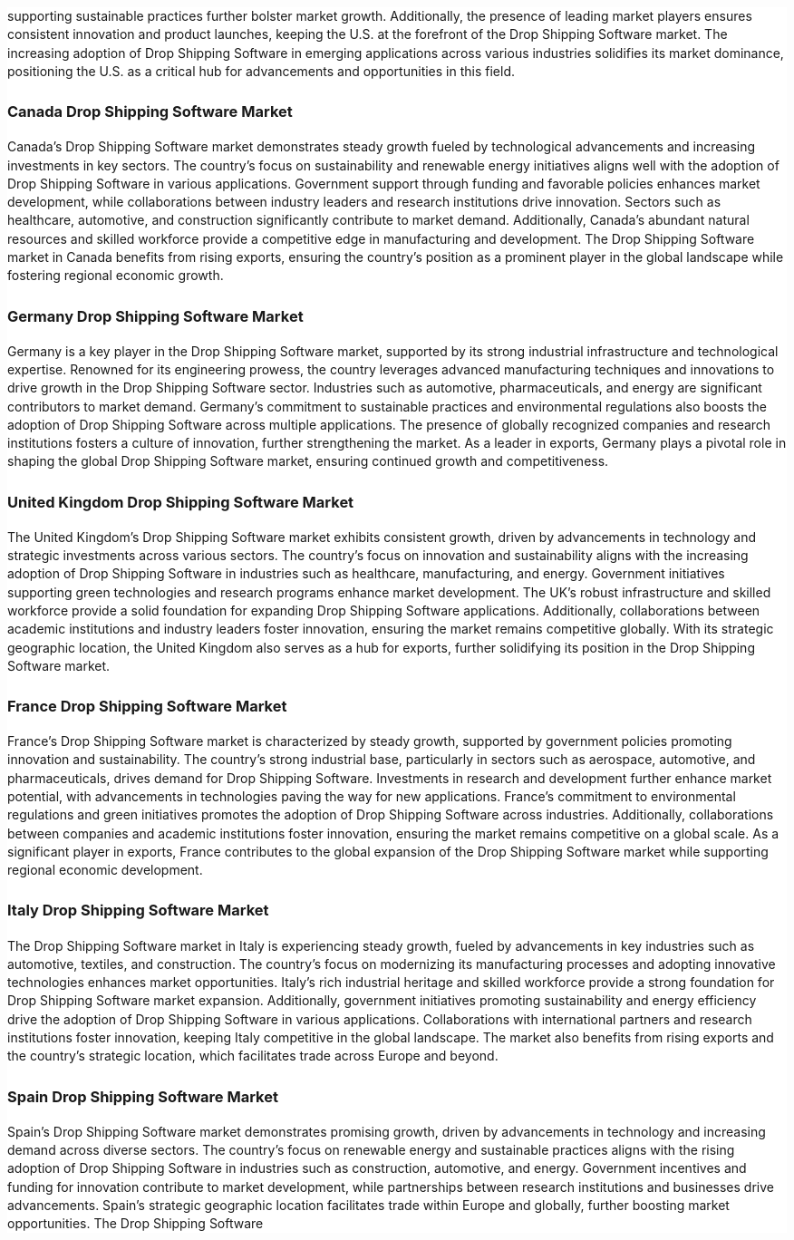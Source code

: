 supporting sustainable practices further bolster market growth. Additionally, the presence of leading market players ensures consistent innovation and product launches, keeping the U.S. at the forefront of the Drop Shipping Software market. The increasing adoption of Drop Shipping Software in emerging applications across various industries solidifies its market dominance, positioning the U.S. as a critical hub for advancements and opportunities in this field.</p><h3>Canada Drop Shipping Software Market</h3><p>Canada&rsquo;s Drop Shipping Software market demonstrates steady growth fueled by technological advancements and increasing investments in key sectors. The country&rsquo;s focus on sustainability and renewable energy initiatives aligns well with the adoption of Drop Shipping Software in various applications. Government support through funding and favorable policies enhances market development, while collaborations between industry leaders and research institutions drive innovation. Sectors such as healthcare, automotive, and construction significantly contribute to market demand. Additionally, Canada&rsquo;s abundant natural resources and skilled workforce provide a competitive edge in manufacturing and development. The Drop Shipping Software market in Canada benefits from rising exports, ensuring the country&rsquo;s position as a prominent player in the global landscape while fostering regional economic growth.</p><h3>Germany Drop Shipping Software Market</h3><p>Germany is a key player in the Drop Shipping Software market, supported by its strong industrial infrastructure and technological expertise. Renowned for its engineering prowess, the country leverages advanced manufacturing techniques and innovations to drive growth in the Drop Shipping Software sector. Industries such as automotive, pharmaceuticals, and energy are significant contributors to market demand. Germany&rsquo;s commitment to sustainable practices and environmental regulations also boosts the adoption of Drop Shipping Software across multiple applications. The presence of globally recognized companies and research institutions fosters a culture of innovation, further strengthening the market. As a leader in exports, Germany plays a pivotal role in shaping the global Drop Shipping Software market, ensuring continued growth and competitiveness.</p><h3>United Kingdom Drop Shipping Software Market</h3><p>The United Kingdom&rsquo;s Drop Shipping Software market exhibits consistent growth, driven by advancements in technology and strategic investments across various sectors. The country&rsquo;s focus on innovation and sustainability aligns with the increasing adoption of Drop Shipping Software in industries such as healthcare, manufacturing, and energy. Government initiatives supporting green technologies and research programs enhance market development. The UK&rsquo;s robust infrastructure and skilled workforce provide a solid foundation for expanding Drop Shipping Software applications. Additionally, collaborations between academic institutions and industry leaders foster innovation, ensuring the market remains competitive globally. With its strategic geographic location, the United Kingdom also serves as a hub for exports, further solidifying its position in the Drop Shipping Software market.</p><h3>France Drop Shipping Software Market</h3><p>France&rsquo;s Drop Shipping Software market is characterized by steady growth, supported by government policies promoting innovation and sustainability. The country&rsquo;s strong industrial base, particularly in sectors such as aerospace, automotive, and pharmaceuticals, drives demand for Drop Shipping Software. Investments in research and development further enhance market potential, with advancements in technologies paving the way for new applications. France&rsquo;s commitment to environmental regulations and green initiatives promotes the adoption of Drop Shipping Software across industries. Additionally, collaborations between companies and academic institutions foster innovation, ensuring the market remains competitive on a global scale. As a significant player in exports, France contributes to the global expansion of the Drop Shipping Software market while supporting regional economic development.</p><h3>Italy Drop Shipping Software Market</h3><p>The Drop Shipping Software market in Italy is experiencing steady growth, fueled by advancements in key industries such as automotive, textiles, and construction. The country&rsquo;s focus on modernizing its manufacturing processes and adopting innovative technologies enhances market opportunities. Italy&rsquo;s rich industrial heritage and skilled workforce provide a strong foundation for Drop Shipping Software market expansion. Additionally, government initiatives promoting sustainability and energy efficiency drive the adoption of Drop Shipping Software in various applications. Collaborations with international partners and research institutions foster innovation, keeping Italy competitive in the global landscape. The market also benefits from rising exports and the country&rsquo;s strategic location, which facilitates trade across Europe and beyond.</p><h3>Spain Drop Shipping Software Market</h3><p>Spain&rsquo;s Drop Shipping Software market demonstrates promising growth, driven by advancements in technology and increasing demand across diverse sectors. The country&rsquo;s focus on renewable energy and sustainable practices aligns with the rising adoption of Drop Shipping Software in industries such as construction, automotive, and energy. Government incentives and funding for innovation contribute to market development, while partnerships between research institutions and businesses drive advancements. Spain&rsquo;s strategic geographic location facilitates trade within Europe and globally, further boosting market opportunities. The Drop Shipping Software